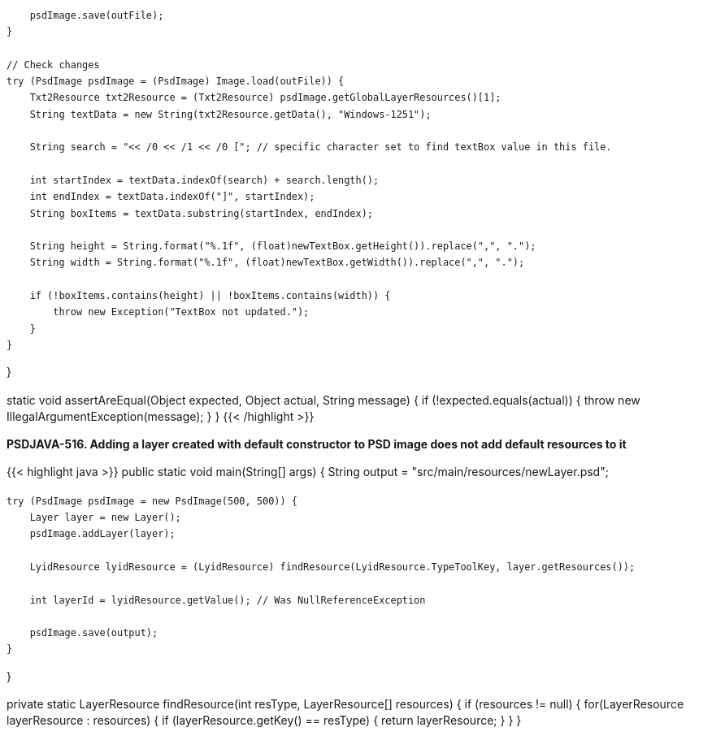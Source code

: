         psdImage.save(outFile);
    }

    // Check changes
    try (PsdImage psdImage = (PsdImage) Image.load(outFile)) {
        Txt2Resource txt2Resource = (Txt2Resource) psdImage.getGlobalLayerResources()[1];
        String textData = new String(txt2Resource.getData(), "Windows-1251");

        String search = "<< /0 << /1 << /0 ["; // specific character set to find textBox value in this file.

        int startIndex = textData.indexOf(search) + search.length();
        int endIndex = textData.indexOf("]", startIndex);
        String boxItems = textData.substring(startIndex, endIndex);

        String height = String.format("%.1f", (float)newTextBox.getHeight()).replace(",", ".");
        String width = String.format("%.1f", (float)newTextBox.getWidth()).replace(",", ".");

        if (!boxItems.contains(height) || !boxItems.contains(width)) {
            throw new Exception("TextBox not updated.");
        }
    }
}

static void assertAreEqual(Object expected, Object actual, String message) {
    if (!expected.equals(actual)) {
        throw new IllegalArgumentException(message);
    }
}
{{< /highlight >}}

**PSDJAVA-516. Adding a layer created with default constructor to PSD image does not add default resources to it**

{{< highlight java >}}
public static void main(String[] args) {
    String output = "src/main/resources/newLayer.psd";

    try (PsdImage psdImage = new PsdImage(500, 500)) {
        Layer layer = new Layer();
        psdImage.addLayer(layer);

        LyidResource lyidResource = (LyidResource) findResource(LyidResource.TypeToolKey, layer.getResources());

        int layerId = lyidResource.getValue(); // Was NullReferenceException

        psdImage.save(output);
    }
}

private static LayerResource findResource(int resType, LayerResource[] resources) {
    if (resources != null) {
        for(LayerResource layerResource : resources) {
            if (layerResource.getKey() == resType) {
                return layerResource;
            }
        }
    }
